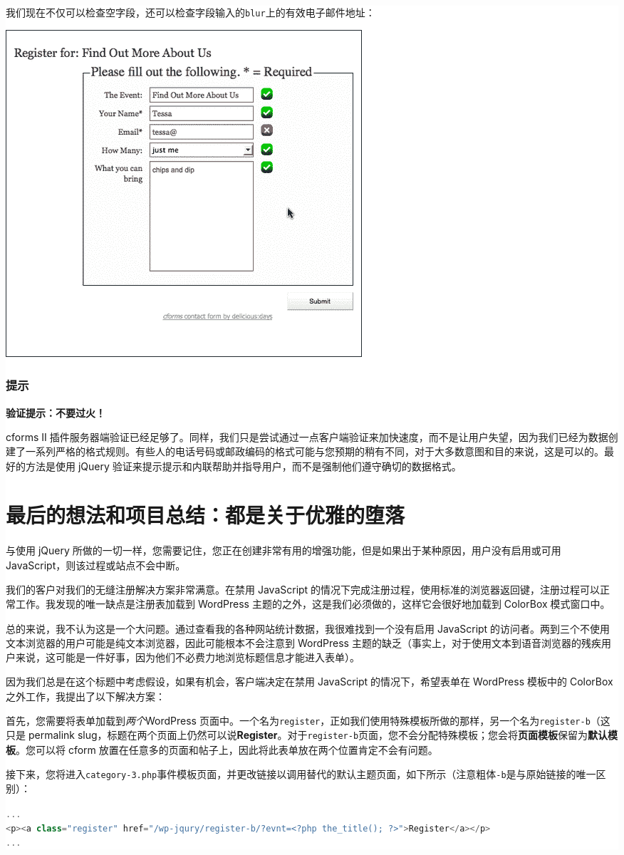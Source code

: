 我们现在不仅可以检查空字段，还可以检查字段输入的`blur`上的有效电子邮件地址：

![Properly formatted e-mail validation](img/1742_04_26.jpg)

### 提示

**验证提示：不要过火！**

cforms II 插件服务器端验证已经足够了。同样，我们只是尝试通过一点客户端验证来加快速度，而不是让用户失望，因为我们已经为数据创建了一系列严格的格式规则。有些人的电话号码或邮政编码的格式可能与您预期的稍有不同，对于大多数意图和目的来说，这是可以的。最好的方法是使用 jQuery 验证来提示提示和内联帮助并指导用户，而不是强制他们遵守确切的数据格式。

# 最后的想法和项目总结：都是关于优雅的堕落

与使用 jQuery 所做的一切一样，您需要记住，您正在创建非常有用的增强功能，但是如果出于某种原因，用户没有启用或可用 JavaScript，则该过程或站点不会中断。

我们的客户对我们的无缝注册解决方案非常满意。在禁用 JavaScript 的情况下完成注册过程，使用标准的浏览器返回键，注册过程可以正常工作。我发现的唯一缺点是注册表加载到 WordPress 主题的之外，这是我们必须做的，这样它会很好地加载到 ColorBox 模式窗口中。

总的来说，我不认为这是一个大问题。通过查看我的各种网站统计数据，我很难找到一个没有启用 JavaScript 的访问者。两到三个不使用文本浏览器的用户可能是纯文本浏览器，因此可能根本不会注意到 WordPress 主题的缺乏（事实上，对于使用文本到语音浏览器的残疾用户来说，这可能是一件好事，因为他们不必费力地浏览标题信息才能进入表单）。

因为我们总是在这个标题中考虑假设，如果有机会，客户端决定在禁用 JavaScript 的情况下，希望表单在 WordPress 模板中的 ColorBox 之外工作，我提出了以下解决方案：

首先，您需要将表单加载到*两个*WordPress 页面中。一个名为`register`，正如我们使用特殊模板所做的那样，另一个名为`register-b`（这只是 permalink slug，标题在两个页面上仍然可以说**Register**。对于`register-b`页面，您不会分配特殊模板；您会将**页面模板**保留为**默认模板**。您可以将 cform 放置在任意多的页面和帖子上，因此将此表单放在两个位置肯定不会有问题。

接下来，您将进入`category-3.php`事件模板页面，并更改链接以调用替代的默认主题页面，如下所示（注意粗体`-b`是与原始链接的唯一区别）：

```js
...
<p><a class="register" href="/wp-jqury/register-b/?evnt=<?php the_title(); ?>">Register</a></p>
...

```
